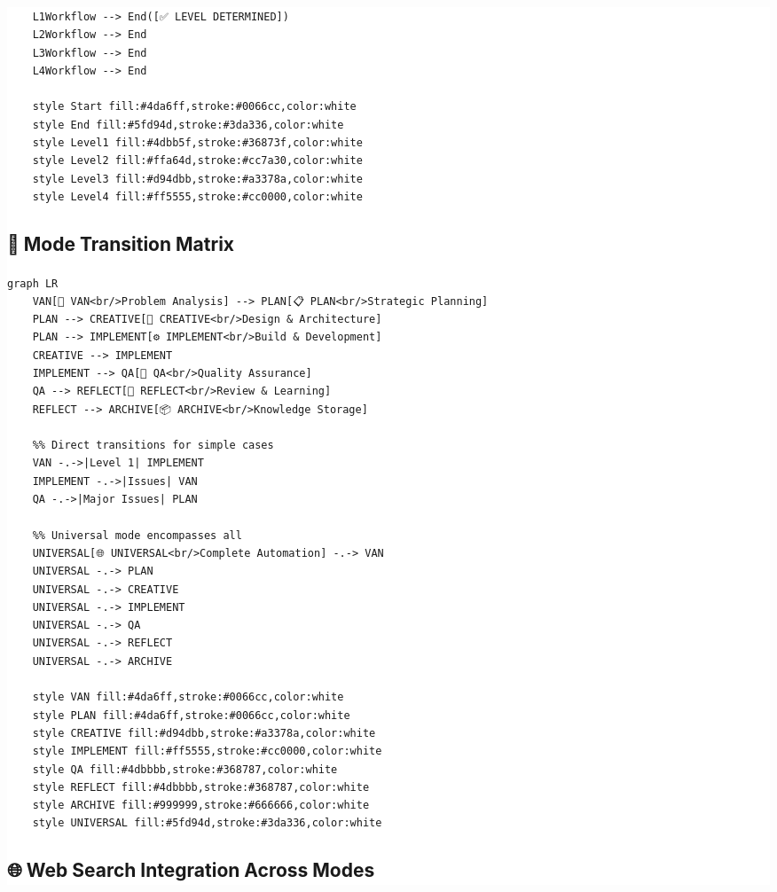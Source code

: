 ```mermaid
    L1Workflow --> End([✅ LEVEL DETERMINED])
    L2Workflow --> End
    L3Workflow --> End
    L4Workflow --> End

    style Start fill:#4da6ff,stroke:#0066cc,color:white
    style End fill:#5fd94d,stroke:#3da336,color:white
    style Level1 fill:#4dbb5f,stroke:#36873f,color:white
    style Level2 fill:#ffa64d,stroke:#cc7a30,color:white
    style Level3 fill:#d94dbb,stroke:#a3378a,color:white
    style Level4 fill:#ff5555,stroke:#cc0000,color:white
```

## 🔄 Mode Transition Matrix

```mermaid
graph LR
    VAN[🚀 VAN<br/>Problem Analysis] --> PLAN[📋 PLAN<br/>Strategic Planning]
    PLAN --> CREATIVE[🎨 CREATIVE<br/>Design & Architecture]
    PLAN --> IMPLEMENT[⚙️ IMPLEMENT<br/>Build & Development]
    CREATIVE --> IMPLEMENT
    IMPLEMENT --> QA[🧪 QA<br/>Quality Assurance]
    QA --> REFLECT[🤔 REFLECT<br/>Review & Learning]
    REFLECT --> ARCHIVE[📦 ARCHIVE<br/>Knowledge Storage]

    %% Direct transitions for simple cases
    VAN -.->|Level 1| IMPLEMENT
    IMPLEMENT -.->|Issues| VAN
    QA -.->|Major Issues| PLAN

    %% Universal mode encompasses all
    UNIVERSAL[🌐 UNIVERSAL<br/>Complete Automation] -.-> VAN
    UNIVERSAL -.-> PLAN
    UNIVERSAL -.-> CREATIVE
    UNIVERSAL -.-> IMPLEMENT
    UNIVERSAL -.-> QA
    UNIVERSAL -.-> REFLECT
    UNIVERSAL -.-> ARCHIVE

    style VAN fill:#4da6ff,stroke:#0066cc,color:white
    style PLAN fill:#4da6ff,stroke:#0066cc,color:white
    style CREATIVE fill:#d94dbb,stroke:#a3378a,color:white
    style IMPLEMENT fill:#ff5555,stroke:#cc0000,color:white
    style QA fill:#4dbbbb,stroke:#368787,color:white
    style REFLECT fill:#4dbbbb,stroke:#368787,color:white
    style ARCHIVE fill:#999999,stroke:#666666,color:white
    style UNIVERSAL fill:#5fd94d,stroke:#3da336,color:white
```

## 🌐 Web Search Integration Across Modes
